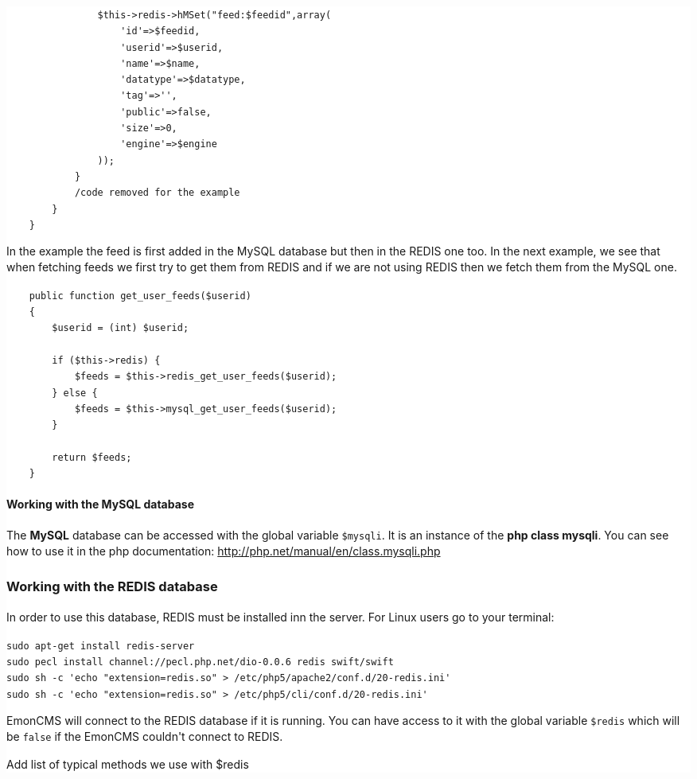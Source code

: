 ```
                $this->redis->hMSet("feed:$feedid",array(
                    'id'=>$feedid,
                    'userid'=>$userid,
                    'name'=>$name,
                    'datatype'=>$datatype,
                    'tag'=>'',
                    'public'=>false,
                    'size'=>0,
                    'engine'=>$engine
                ));
            }
            /code removed for the example
		}
	}		            
```
In the example the feed is first added in the MySQL database but then in the REDIS one too.
In the next example, we see that when fetching feeds we first try to get them from REDIS and if we are not using REDIS then we fetch them from the MySQL one.
```
    public function get_user_feeds($userid)
    {
        $userid = (int) $userid;

        if ($this->redis) {
            $feeds = $this->redis_get_user_feeds($userid);
        } else {
            $feeds = $this->mysql_get_user_feeds($userid);
        }    

        return $feeds;
    }
```

#### Working with the MySQL database

The **MySQL** database can be accessed with the global variable `$mysqli`. It is an instance of the **php class mysqli**. You can see how to use it in the php documentation: http://php.net/manual/en/class.mysqli.php

### Working with the REDIS database
In order to use this database, REDIS must be installed inn the server. For Linux users go to your terminal:
```
sudo apt-get install redis-server
sudo pecl install channel://pecl.php.net/dio-0.0.6 redis swift/swift
sudo sh -c 'echo "extension=redis.so" > /etc/php5/apache2/conf.d/20-redis.ini'
sudo sh -c 'echo "extension=redis.so" > /etc/php5/cli/conf.d/20-redis.ini'
```
EmonCMS will connect to the REDIS database if it is running. You can have access to it with the global variable `$redis` which will be `false` if the EmonCMS couldn't connect to REDIS.

Add list of typical methods we use with $redis
